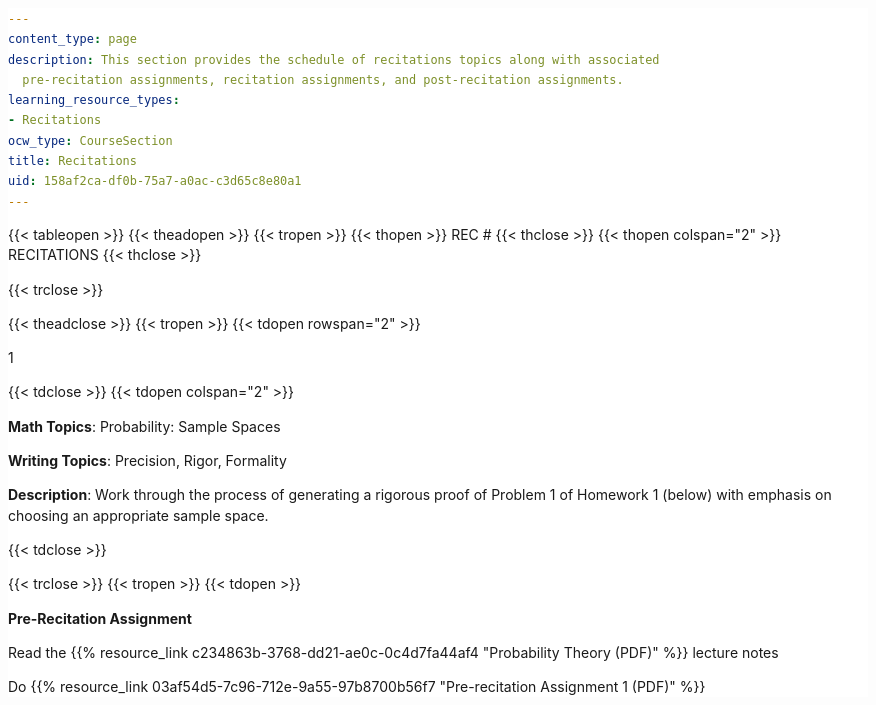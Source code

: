 ```yaml
---
content_type: page
description: This section provides the schedule of recitations topics along with associated
  pre-recitation assignments, recitation assignments, and post-recitation assignments.
learning_resource_types:
- Recitations
ocw_type: CourseSection
title: Recitations
uid: 158af2ca-df0b-75a7-a0ac-c3d65c8e80a1
---
```


{{< tableopen >}}
{{< theadopen >}}
{{< tropen >}}
{{< thopen >}}
REC #
{{< thclose >}}
{{< thopen colspan="2" >}}
RECITATIONS
{{< thclose >}}

{{< trclose >}}

{{< theadclose >}}
{{< tropen >}}
{{< tdopen rowspan="2" >}}


1


{{< tdclose >}}
{{< tdopen colspan="2" >}}


**Math Topics**: Probability: Sample Spaces

**Writing Topics**: Precision, Rigor, Formality

**Description**: Work through the process of generating a rigorous proof of Problem 1 of Homework 1 (below) with emphasis on choosing an appropriate sample space.


{{< tdclose >}}

{{< trclose >}}
{{< tropen >}}
{{< tdopen >}}


**Pre-Recitation Assignment**

Read the {{% resource_link c234863b-3768-dd21-ae0c-0c4d7fa44af4 "Probability Theory (PDF)" %}} lecture notes

Do {{% resource_link 03af54d5-7c96-712e-9a55-97b8700b56f7 "Pre-recitation Assignment 1 (PDF)" %}}
